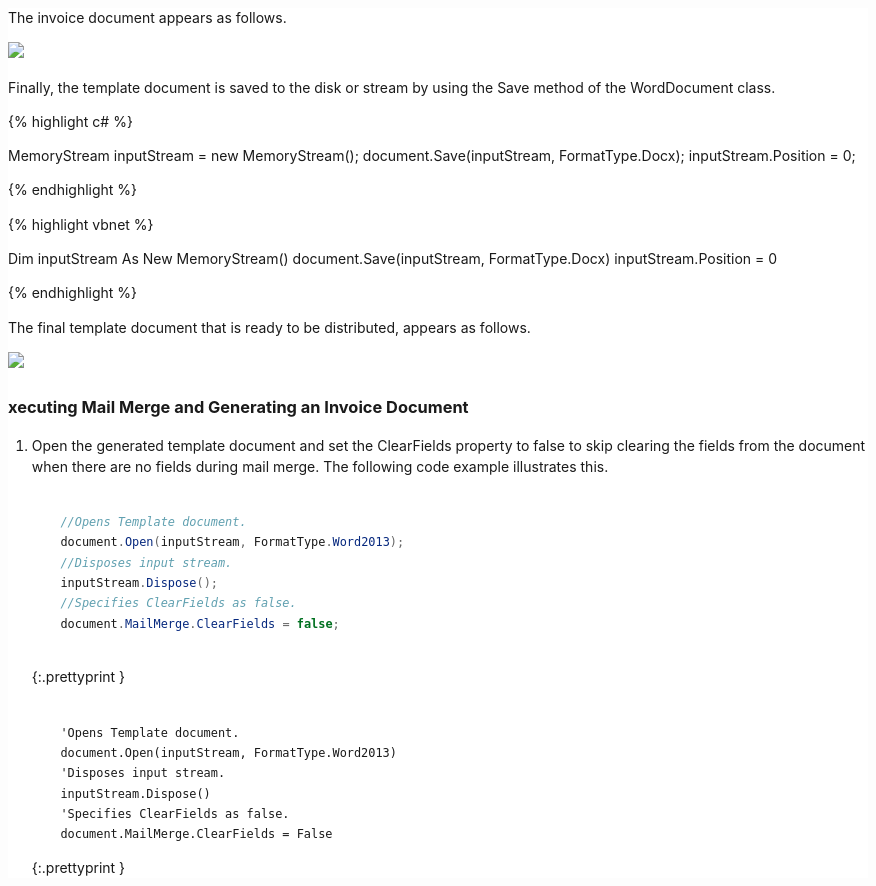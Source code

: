The invoice document appears as follows.

![](Getting-Started_images/Getting-Started_img9.png)





Finally, the template document is saved to the disk or stream by using the Save method of the WordDocument class.

{% highlight c# %}

MemoryStream inputStream = new MemoryStream();
document.Save(inputStream, FormatType.Docx);
inputStream.Position = 0;

{% endhighlight %}

{% highlight vbnet %}

Dim inputStream As New MemoryStream()
document.Save(inputStream, FormatType.Docx)
inputStream.Position = 0

{% endhighlight %}


The final template document that is ready to be distributed, appears as follows.

![](Getting-Started_images/Getting-Started_img10.png)




### xecuting Mail Merge and Generating an Invoice Document

1. Open the generated template document and set the ClearFields property to false to skip clearing the fields from the document when there are no fields during mail merge. The following code example illustrates this.

   ~~~ cs
	 
	   //Opens Template document.
	   document.Open(inputStream, FormatType.Word2013);
	   //Disposes input stream.
	   inputStream.Dispose();
	   //Specifies ClearFields as false.
	   document.MailMerge.ClearFields = false;
	   
   ~~~
   {:.prettyprint }
   
   
   ~~~ vbnet
   
       'Opens Template document.
	   document.Open(inputStream, FormatType.Word2013)
	   'Disposes input stream.
	   inputStream.Dispose()
	   'Specifies ClearFields as false.
	   document.MailMerge.ClearFields = False

   ~~~
   {:.prettyprint }
